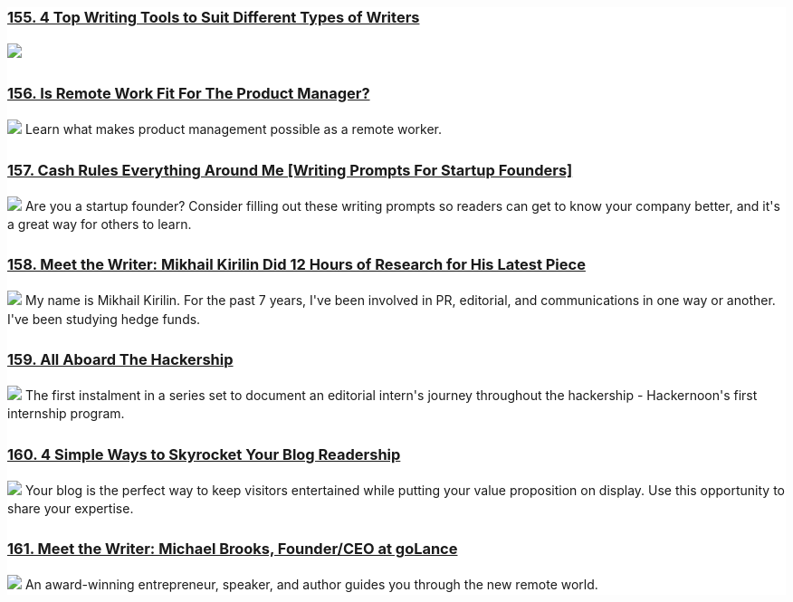 ### [155. 4 Top Writing Tools to Suit Different Types of Writers](https://hackernoon.com/4-top-writing-tools-to-suit-different-types-of-writers-ak1l3w48)
![](https://firebasestorage.googleapis.com/v0/b/hackernoon-app.appspot.com/o/images%2F0ND921QitCePbuLAJQgufmkRClY2-zwm3wm6.png?alt=media&token=3493b251-9e7b-4d61-a582-b0aef7eea900)


### [156. Is Remote Work Fit For The Product Manager?](https://hackernoon.com/is-remote-work-fit-for-the-product-manager-7q2i37kw)
![](https://cdn.hackernoon.com/images/E3F5UdU96dTWoGpsdRUup5PVqV12-xn2e35nr.jpeg)
Learn what makes product management possible as a remote worker.

### [157. Cash Rules Everything Around Me [Writing Prompts For Startup Founders]](https://hackernoon.com/cash-rules-everything-around-me-founders-writing-prompts)
![](https://cdn.hackernoon.com/images/VtoJ3xJJ7EOwWbJEq11aca6nNNh1-pt92ik3.jpeg)
Are you a startup founder? Consider filling out these writing prompts so readers can get to know your company better, and it's a great way for others to learn. 

### [158. Meet the Writer: Mikhail Kirilin Did 12 Hours of Research for His Latest Piece](https://hackernoon.com/meet-the-writer-mikhail-kirilin-did-12-hours-of-research-for-his-latest-piece)
![](https://cdn.hackernoon.com/images/dGWqB8LEZBhGjcvFXLwmrj7Beog2-zd237qf.jpeg)
My name is Mikhail Kirilin. For the past 7 years, I've been involved in PR, editorial, and communications in one way or another. I've been studying hedge funds.

### [159. All Aboard The Hackership](https://hackernoon.com/all-aboard-the-hackership)
![](https://cdn.hackernoon.com/images/OQ8w9673DVgSKBLD5tvDpKrOj4J2-uo03sml.jpeg)
The first instalment in a series set to document an editorial intern's journey throughout the hackership - Hackernoon's first internship program.

### [160. 4 Simple Ways to Skyrocket Your Blog Readership](https://hackernoon.com/4-simple-ways-to-skyrocket-your-blog-readership-rq2a35xg)
![](https://hackernoon.com/images/q44saPpzlJZ2rVoCgXZvNdemttI2-j41f34rp.jpeg)
Your blog is the perfect way to keep visitors entertained while putting your value proposition on display. Use this opportunity to share your expertise.

### [161. Meet the Writer: Michael Brooks, Founder/CEO at goLance](https://hackernoon.com/meet-the-writer-michael-brooks-founderceo-at-golance)
![](https://cdn.hackernoon.com/images/ulHLOrUUeTTHEKRJOCtpfWl7DLB3-ji037ut.jpeg)
An award-winning entrepreneur, speaker, and author guides you through the new remote world. 
